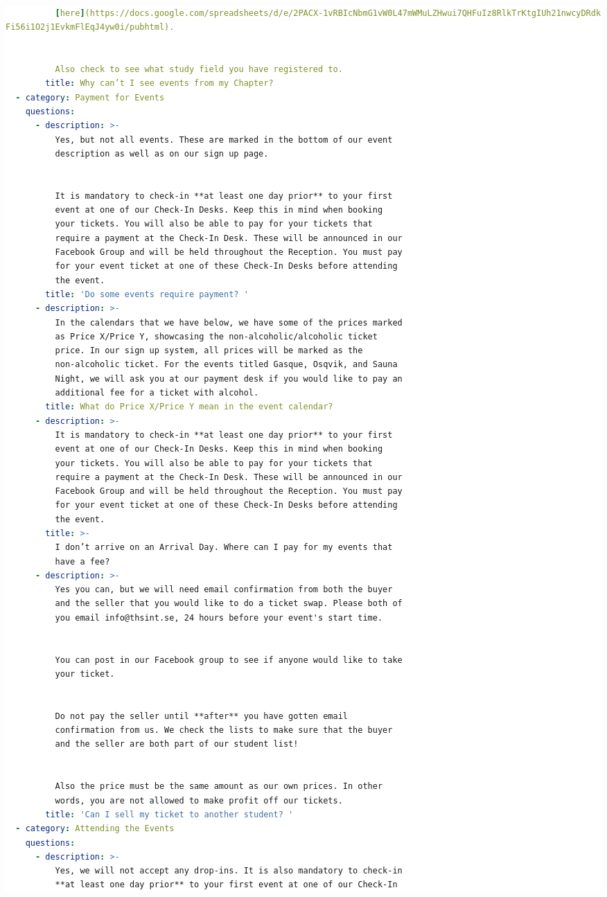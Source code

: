 ```yaml
          [here](https://docs.google.com/spreadsheets/d/e/2PACX-1vRBIcNbmG1vW0L47mWMuLZHwui7QHFuIz8RlkTrKtgIUh21nwcyDRdkFi56i1O2j1EvkmFlEqJ4yw0i/pubhtml). 


          Also check to see what study field you have registered to.
        title: Why can’t I see events from my Chapter?
  - category: Payment for Events
    questions:
      - description: >-
          Yes, but not all events. These are marked in the bottom of our event
          description as well as on our sign up page. 


          It is mandatory to check-in **at least one day prior** to your first
          event at one of our Check-In Desks. Keep this in mind when booking
          your tickets. You will also be able to pay for your tickets that
          require a payment at the Check-In Desk. These will be announced in our
          Facebook Group and will be held throughout the Reception. You must pay
          for your event ticket at one of these Check-In Desks before attending
          the event.
        title: 'Do some events require payment? '
      - description: >-
          In the calendars that we have below, we have some of the prices marked
          as Price X/Price Y, showcasing the non-alcoholic/alcoholic ticket
          price. In our sign up system, all prices will be marked as the
          non-alcoholic ticket. For the events titled Gasque, Osqvik, and Sauna
          Night, we will ask you at our payment desk if you would like to pay an
          additional fee for a ticket with alcohol.
        title: What do Price X/Price Y mean in the event calendar?
      - description: >-
          It is mandatory to check-in **at least one day prior** to your first
          event at one of our Check-In Desks. Keep this in mind when booking
          your tickets. You will also be able to pay for your tickets that
          require a payment at the Check-In Desk. These will be announced in our
          Facebook Group and will be held throughout the Reception. You must pay
          for your event ticket at one of these Check-In Desks before attending
          the event.
        title: >-
          I don’t arrive on an Arrival Day. Where can I pay for my events that
          have a fee?
      - description: >-
          Yes you can, but we will need email confirmation from both the buyer
          and the seller that you would like to do a ticket swap. Please both of
          you email info@thsint.se, 24 hours before your event's start time. 


          You can post in our Facebook group to see if anyone would like to take
          your ticket. 


          Do not pay the seller until **after** you have gotten email
          confirmation from us. We check the lists to make sure that the buyer
          and the seller are both part of our student list! 


          Also the price must be the same amount as our own prices. In other
          words, you are not allowed to make profit off our tickets.
        title: 'Can I sell my ticket to another student? '
  - category: Attending the Events
    questions:
      - description: >-
          Yes, we will not accept any drop-ins. It is also mandatory to check-in
          **at least one day prior** to your first event at one of our Check-In
```
